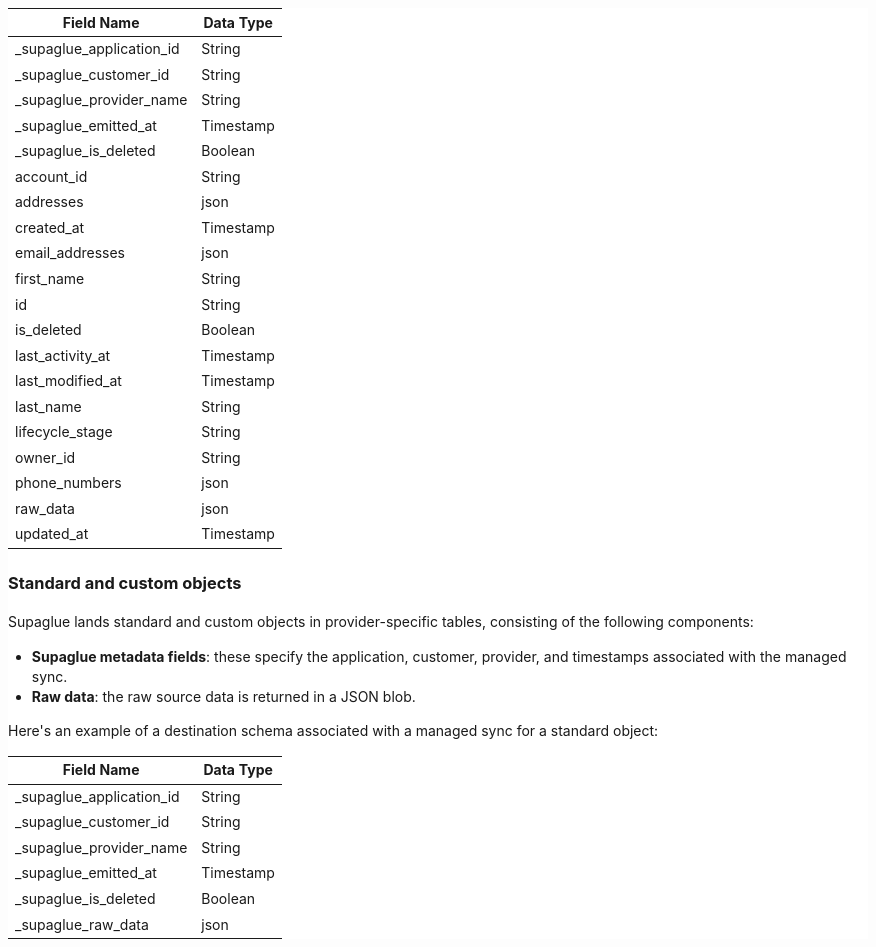 | Field Name               | Data Type |
| ------------------------ | --------- |
| _supaglue_application_id | String    |
| _supaglue_customer_id    | String    |
| _supaglue_provider_name  | String    |
| _supaglue_emitted_at     | Timestamp |
| _supaglue_is_deleted     | Boolean   |
| account_id               | String    |
| addresses                | json      |
| created_at               | Timestamp |
| email_addresses          | json      |
| first_name               | String    |
| id                       | String    |
| is_deleted               | Boolean   |
| last_activity_at         | Timestamp |
| last_modified_at         | Timestamp |
| last_name                | String    |
| lifecycle_stage          | String    |
| owner_id                 | String    |
| phone_numbers            | json      |
| raw_data                 | json      |
| updated_at               | Timestamp |

### Standard and custom objects

Supaglue lands standard and custom objects in provider-specific tables, consisting of the following components:

* **Supaglue metadata fields**: these specify the application, customer, provider, and timestamps associated with the managed sync.
* **Raw data**: the raw source data is returned in a JSON blob.

Here's an example of a destination schema associated with a managed sync for a standard object:

| Field Name               | Data Type |
| ------------------------ | --------- |
| _supaglue_application_id | String    |
| _supaglue_customer_id    | String    |
| _supaglue_provider_name  | String    |
| _supaglue_emitted_at     | Timestamp |
| _supaglue_is_deleted     | Boolean   |
| _supaglue_raw_data       | json      |
